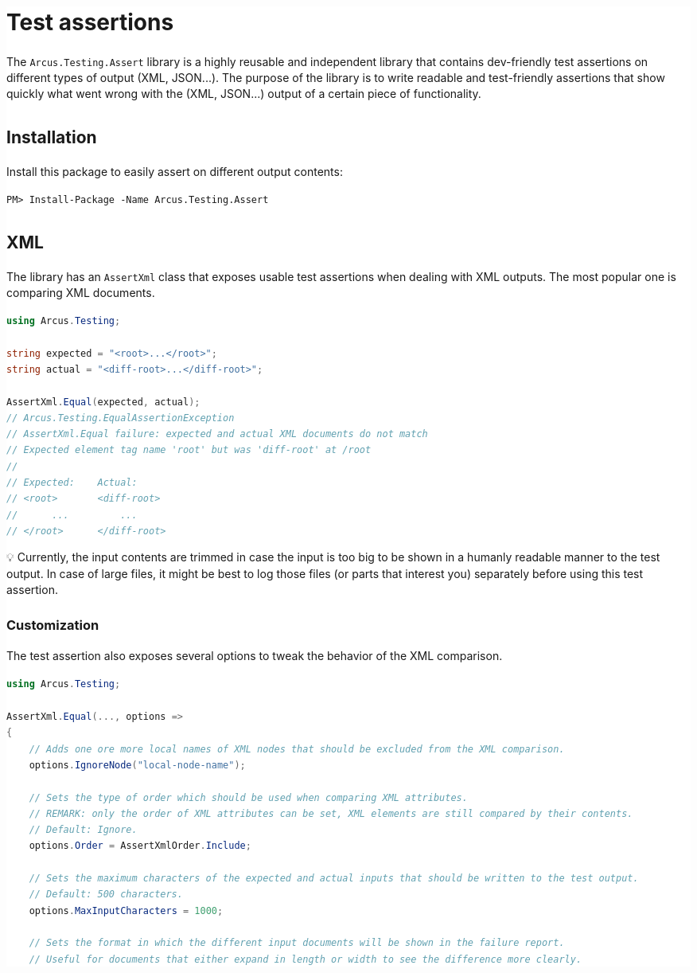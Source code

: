 # Test assertions
The `Arcus.Testing.Assert` library is a highly reusable and independent library that contains dev-friendly test assertions on different types of output (XML, JSON...). The purpose of the library is to write readable and test-friendly assertions that show quickly what went wrong with the (XML, JSON...) output of a certain piece of functionality.

## Installation
Install this package to easily assert on different output contents:

```shell
PM> Install-Package -Name Arcus.Testing.Assert
```

## XML
The library has an `AssertXml` class that exposes usable test assertions when dealing with XML outputs. The most popular one is comparing XML documents.

```csharp
using Arcus.Testing;

string expected = "<root>...</root>";
string actual = "<diff-root>...</diff-root>";

AssertXml.Equal(expected, actual);
// Arcus.Testing.EqualAssertionException
// AssertXml.Equal failure: expected and actual XML documents do not match
// Expected element tag name 'root' but was 'diff-root' at /root
//
// Expected:    Actual:
// <root>       <diff-root>
//      ...         ...
// </root>      </diff-root>
```

💡 Currently, the input contents are trimmed in case the input is too big to be shown in a humanly readable manner to the test output. In case of large files, it might be best to log those files (or parts that interest you) separately before using this test assertion.

### Customization
The test assertion also exposes several options to tweak the behavior of the XML comparison.

```csharp
using Arcus.Testing;

AssertXml.Equal(..., options =>
{
    // Adds one ore more local names of XML nodes that should be excluded from the XML comparison.
    options.IgnoreNode("local-node-name");

    // Sets the type of order which should be used when comparing XML attributes.
    // REMARK: only the order of XML attributes can be set, XML elements are still compared by their contents.
    // Default: Ignore.
    options.Order = AssertXmlOrder.Include;

    // Sets the maximum characters of the expected and actual inputs that should be written to the test output.
    // Default: 500 characters.
    options.MaxInputCharacters = 1000;

    // Sets the format in which the different input documents will be shown in the failure report.
    // Useful for documents that either expand in length or width to see the difference more clearly.
```
